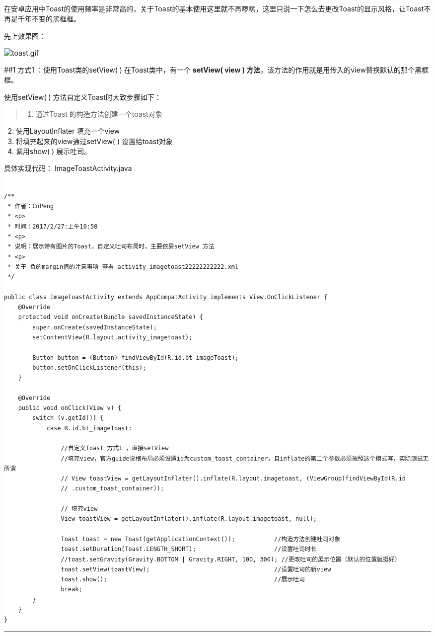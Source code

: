 在安卓应用中Toast的使用频率是非常高的，关于Toast的基本使用这里就不再啰嗦，这里只说一下怎么去更改Toast的显示风格，让Toast不再是千年不变的黑框框。

先上效果图：

![toast.gif](http://upload-images.jianshu.io/upload_images/2551993-d18ace74961e2a52.gif?imageMogr2/auto-orient/strip)

##1 方式1 ：使用Toast类的setView( )
在Toast类中，有一个 **setView( view ) 方法**，该方法的作用就是用传入的view替换默认的那个黑框框。

使用setView( ) 方法自定义Toast时大致步骤如下：
>1. 通过Toast 的构造方法创建一个toast对象
2. 使用LayoutInflater 填充一个view
3. 将填充起来的view通过setView( ) 设置给toast对象
4. 调用show( ) 展示吐司。
 

具体实现代码：
ImageToastActivity.java
```

/**
 * 作者：CnPeng
 * <p>
 * 时间：2017/2/27:上午10:50
 * <p>
 * 说明：展示带有图片的Toast，自定义吐司布局时，主要依靠setView 方法
 * <p>
 * 关于 负的margin值的注意事项 查看 activity_imagetoast22222222222.xml
 */

public class ImageToastActivity extends AppCompatActivity implements View.OnClickListener {
    @Override
    protected void onCreate(Bundle savedInstanceState) {
        super.onCreate(savedInstanceState);
        setContentView(R.layout.activity_imagetoast);

        Button button = (Button) findViewById(R.id.bt_imageToast);
        button.setOnClickListener(this);
    }

    @Override
    public void onClick(View v) {
        switch (v.getId()) {
            case R.id.bt_imageToast:

                //自定义Toast 方式1 ，直接setView
                //填充view，官方guide说根布局必须设置id为custom_toast_container，且inflate的第二个参数必须按照这个模式写，实际测试无所谓
                // View toastView = getLayoutInflater().inflate(R.layout.imagetoast, (ViewGroup)findViewById(R.id
                // .custom_toast_container));

                // 填充view
                View toastView = getLayoutInflater().inflate(R.layout.imagetoast, null);

                Toast toast = new Toast(getApplicationContext());           //构造方法创建吐司对象
                toast.setDuration(Toast.LENGTH_SHORT);                      //设置吐司时长
                //toast.setGravity(Gravity.BOTTOM | Gravity.RIGHT, 100, 300); //更改吐司的展示位置（默认的位置就挺好）
                toast.setView(toastView);                                   //设置吐司的新view
                toast.show();                                               //展示吐司
                break;
        }
    }
}

```
****